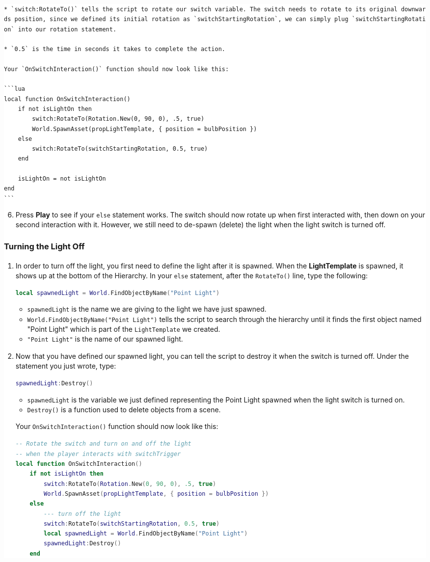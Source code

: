     * `switch:RotateTo()` tells the script to rotate our switch variable. The switch needs to rotate to its original downwards position, since we defined its initial rotation as `switchStartingRotation`, we can simply plug `switchStartingRotation` into our rotation statement.

    * `0.5` is the time in seconds it takes to complete the action.

    Your `OnSwitchInteraction()` function should now look like this:

    ```lua
    local function OnSwitchInteraction()
        if not isLightOn then
            switch:RotateTo(Rotation.New(0, 90, 0), .5, true)
            World.SpawnAsset(propLightTemplate, { position = bulbPosition })
        else
            switch:RotateTo(switchStartingRotation, 0.5, true)
        end

        isLightOn = not isLightOn
    end
    ```

6. Press **Play** to see if your `else` statement works. The switch should now rotate up when first interacted with, then down on your second interaction with it. However, we still need to de-spawn (delete) the light when the light switch is turned off.

### Turning the Light Off

1. In order to turn off the light, you first need to define the light after it is spawned. When the **LightTemplate** is spawned, it shows up at the bottom of the Hierarchy. In your `else` statement, after the `RotateTo()` line, type the following:

    ```lua
    local spawnedLight = World.FindObjectByName("Point Light")
    ```

    * `spawnedLight` is the name we are giving to the light we have just spawned.
    * `World.FindObjectByName("Point Light")` tells the script to search through the hierarchy until it finds the first object named "Point Light" which is part of the `LightTemplate` we created.
    * `"Point Light"` is the name of our spawned light.

2. Now that you have defined our spawned light, you can tell the script to destroy it when the switch is turned off. Under the statement you just wrote, type:

    ```lua
    spawnedLight:Destroy()
    ```

    * `spawnedLight` is the variable we just defined representing the Point Light spawned when the light switch is turned on.
    * `Destroy()` is a function used to delete objects from a scene.

    Your `OnSwitchInteraction()` function should now look like this:

    ```lua
    -- Rotate the switch and turn on and off the light
    -- when the player interacts with switchTrigger
    local function OnSwitchInteraction()
        if not isLightOn then
            switch:RotateTo(Rotation.New(0, 90, 0), .5, true)
            World.SpawnAsset(propLightTemplate, { position = bulbPosition })
        else
            --- turn off the light
            switch:RotateTo(switchStartingRotation, 0.5, true)
            local spawnedLight = World.FindObjectByName("Point Light")
            spawnedLight:Destroy()
        end
